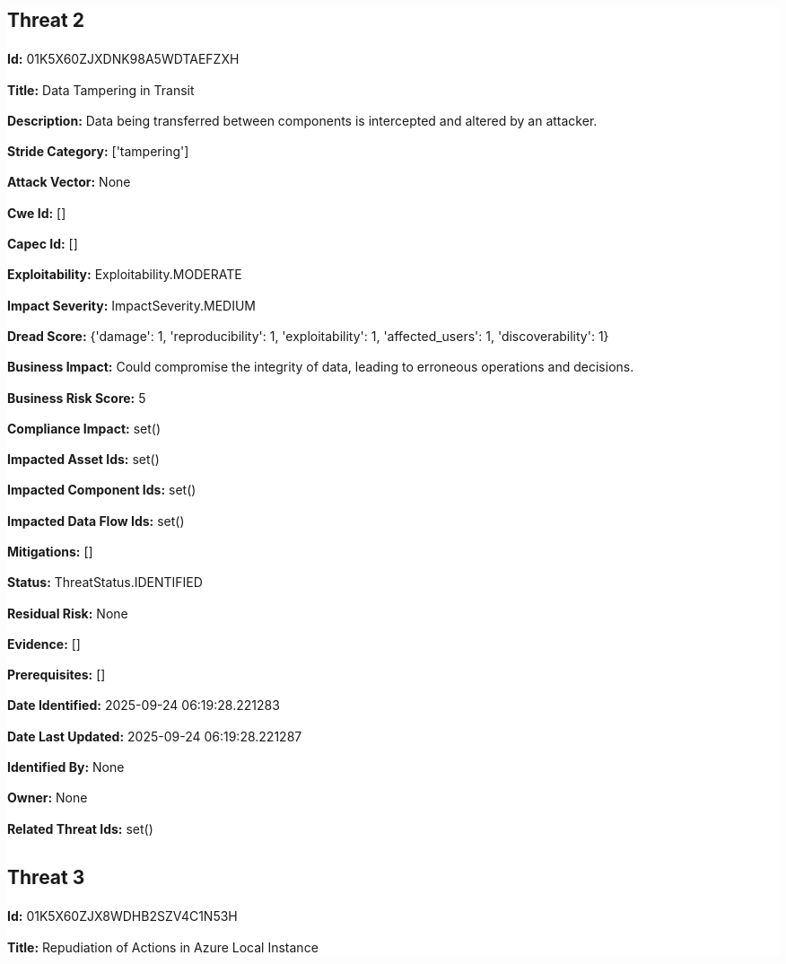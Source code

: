 ## Threat 2

**Id:** 01K5X60ZJXDNK98A5WDTAEFZXH

**Title:** Data Tampering in Transit

**Description:** Data being transferred between components is intercepted and altered by an attacker.

**Stride Category:** ['tampering']

**Attack Vector:** None

**Cwe Id:** []

**Capec Id:** []

**Exploitability:** Exploitability.MODERATE

**Impact Severity:** ImpactSeverity.MEDIUM

**Dread Score:** {'damage': 1, 'reproducibility': 1, 'exploitability': 1, 'affected_users': 1, 'discoverability': 1}

**Business Impact:** Could compromise the integrity of data, leading to erroneous operations and decisions.

**Business Risk Score:** 5

**Compliance Impact:** set()

**Impacted Asset Ids:** set()

**Impacted Component Ids:** set()

**Impacted Data Flow Ids:** set()

**Mitigations:** []

**Status:** ThreatStatus.IDENTIFIED

**Residual Risk:** None

**Evidence:** []

**Prerequisites:** []

**Date Identified:** 2025-09-24 06:19:28.221283

**Date Last Updated:** 2025-09-24 06:19:28.221287

**Identified By:** None

**Owner:** None

**Related Threat Ids:** set()

## Threat 3

**Id:** 01K5X60ZJX8WDHB2SZV4C1N53H

**Title:** Repudiation of Actions in Azure Local Instance

